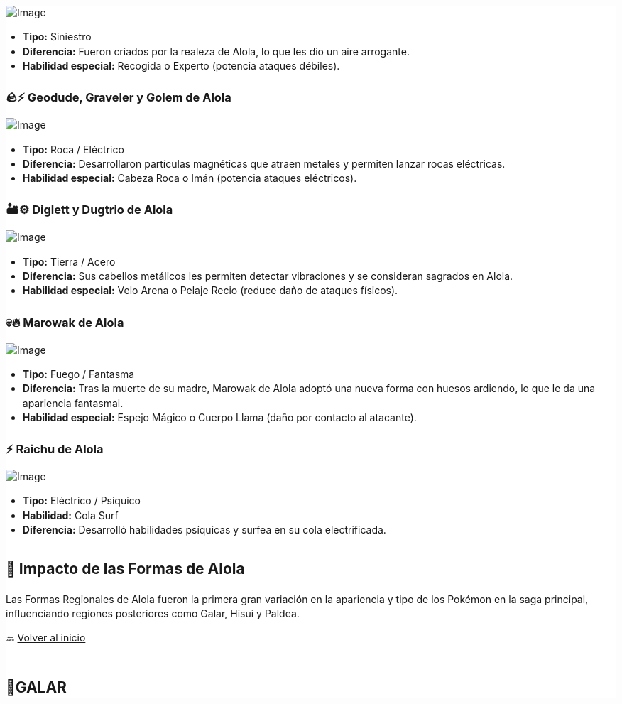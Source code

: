 ![Image](https://github.com/user-attachments/assets/57a4d055-27c3-44d4-a6b0-7b8044069b5a)

- **Tipo:** Siniestro  
- **Diferencia:** Fueron criados por la realeza de Alola, lo que les dio un aire arrogante.  
- **Habilidad especial:** Recogida o Experto (potencia ataques débiles).

### 🪨⚡ Geodude, Graveler y Golem de Alola

![Image](https://github.com/user-attachments/assets/f5f82615-af10-458c-b7a4-755c5fae189f)

- **Tipo:** Roca / Eléctrico  
- **Diferencia:** Desarrollaron partículas magnéticas que atraen metales y permiten lanzar rocas eléctricas.  
- **Habilidad especial:** Cabeza Roca o Imán (potencia ataques eléctricos).

### 🏜️⚙️ Diglett y Dugtrio de Alola  

![Image](https://github.com/user-attachments/assets/293c7c81-0546-4849-b716-9f3cbfbc7258)

- **Tipo:** Tierra / Acero  
- **Diferencia:** Sus cabellos metálicos les permiten detectar vibraciones y se consideran sagrados en Alola.  
- **Habilidad especial:** Velo Arena o Pelaje Recio (reduce daño de ataques físicos).

### 💀🔥 Marowak de Alola  

![Image](https://github.com/user-attachments/assets/9a7a27e8-2602-485e-ab34-7a161c313af3)

- **Tipo:** Fuego / Fantasma  
- **Diferencia:** Tras la muerte de su madre, Marowak de Alola adoptó una nueva forma con huesos ardiendo, lo que le da una apariencia fantasmal.  
- **Habilidad especial:** Espejo Mágico o Cuerpo Llama (daño por contacto al atacante). 

### ⚡ **Raichu de Alola**  

![Image](https://github.com/user-attachments/assets/bcf38998-b41a-4905-90c3-9faf369c5129)

- **Tipo:** Eléctrico / Psíquico  
- **Habilidad:** Cola Surf  
- **Diferencia:** Desarrolló habilidades psíquicas y surfea en su cola electrificada.  

## 🌊 Impacto de las Formas de Alola  
Las Formas Regionales de Alola fueron la primera gran variación en la apariencia y tipo de los Pokémon en la saga principal, influenciando regiones posteriores como Galar, Hisui y Paldea.

🔙 [Volver al inicio](https://mvillegasuc.github.io/Proyecto_CS/develop/VENCES/)  

---

## <a id="galar"></a>🏰GALAR
